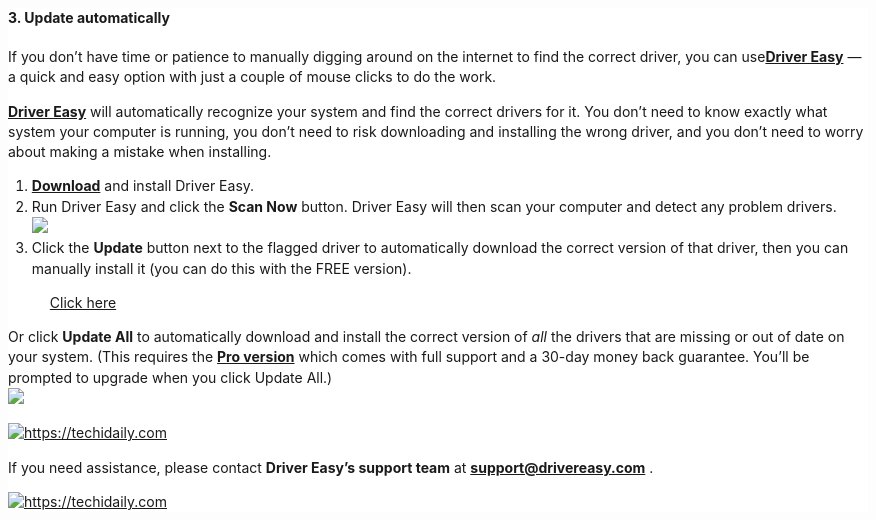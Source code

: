 #### 3\. Update automatically

 If you don’t have time or patience to manually digging around on the internet to find the correct driver, you can use[**Driver Easy**](https://tools.techidaily.com/drivereasy/download/) — a quick and easy option with just a couple of mouse clicks to do the work.

[**Driver Easy**](https://tools.techidaily.com/drivereasy/download/) will automatically recognize your system and find the correct drivers for it. You don’t need to know exactly what system your computer is running, you don’t need to risk downloading and installing the wrong driver, and you don’t need to worry about making a mistake when installing.

1. **[Download](https://tools.techidaily.com/drivereasy/download/)**  and install Driver Easy.
2. Run Driver Easy and click the **Scan Now** button. Driver Easy will then scan your computer and detect any problem drivers.  
![](https://images.drivereasy.com/wp-content/uploads/2019/08/NVIDIA-18.jpg)
3. Click the **Update**  button next to the flagged driver to automatically download the correct version of that driver, then you can manually install it (you can do this with the FREE version).  

<span id="1912746">
					<video width="240" height="200" style="cursor:pointer"
           poster="//a.impactradius-go.com/display-clicktoplayimage/1912746.png"
           onclick="if(!this.playClicked){this.play();this.setAttribute('controls',true);this.playClicked=true;}">
	   <source src="//a.impactradius-go.com/display-ad/20231-1912746">
	   <img src="//a.impactradius-go.com/display-clicktoplayimage/1912746.png" style="border: none; height: 100%; width: 100%; object-fit: contain">
	</video>
	<div style="width:150px;text-align:center"><a href="javascript:window.open(decodeURIComponent('https%3A%2F%2Fmindmanager.sjv.io%2Fc%2F5597632%2F1912746%2F20231'), '_blank');void(0);">Click here</a></div>
</span>
<img height="0" width="0" src="https://imp.pxf.io/i/5597632/1912746/20231" style="position:absolute;visibility:hidden;" border="0" />

 Or click **Update All** to automatically download and install the correct version of _all_ the drivers that are missing or out of date on your system. (This requires the **[Pro version](https://tools.techidaily.com/drivereasy/download/)**  which comes with full support and a 30-day money back guarantee. You’ll be prompted to upgrade when you click Update All.)  
![](https://images.drivereasy.com/wp-content/uploads/2019/08/NVIDIA-Geoforce.jpg)


<a href="https://aligracehair.sjv.io/c/5597632/1938721/19272" target="_top" id="1938721">
  <img src="//a.impactradius-go.com/display-ad/19272-1938721" border="0" alt="https://techidaily.com" width="728" height="90"/>
</a>
<img height="0" width="0" src="https://aligracehair.sjv.io/i/5597632/1938721/19272" style="position:absolute;visibility:hidden;" border="0" />

 If you need assistance, please contact **Driver Easy’s support team** at [**support@drivereasy.com**](https://tools.techidaily.com/drivereasy/download/) .


<a href="https://laganoo.pxf.io/c/5597632/1484950/16446" target="_top" id="1484950">
  <img src="//a.impactradius-go.com/display-ad/16446-1484950" border="0" alt="https://techidaily.com" width="728" height="90"/>
</a>
<img height="0" width="0" src="https://laganoo.pxf.io/i/5597632/1484950/16446" style="position:absolute;visibility:hidden;" border="0" />
